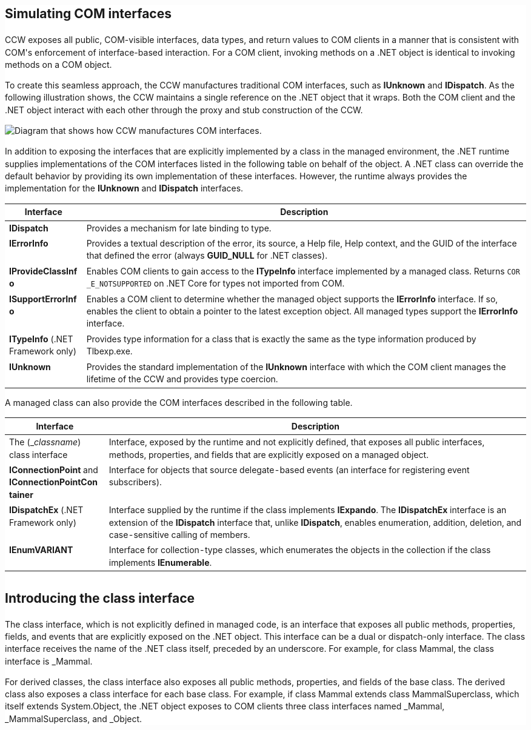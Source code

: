 ## Simulating COM interfaces

CCW exposes all public, COM-visible interfaces, data types, and return values to COM clients in a manner that is consistent with COM's enforcement of interface-based interaction. For a COM client, invoking methods on a .NET object is identical to invoking methods on a COM object.

To create this seamless approach, the CCW manufactures traditional COM interfaces, such as **IUnknown** and **IDispatch**. As the following illustration shows, the CCW maintains a single reference on the .NET object that it wraps. Both the COM client and the .NET object interact with each other through the proxy and stub construction of the CCW.

![Diagram that shows how CCW manufactures COM interfaces.](./media/com-callable-wrapper/com-callable-wrapper-interfaces.gif)

In addition to exposing the interfaces that are explicitly implemented by a class in the managed environment, the .NET runtime supplies implementations of the COM interfaces listed in the following table on behalf of the object. A .NET class can override the default behavior by providing its own implementation of these interfaces. However, the runtime always provides the implementation for the **IUnknown** and **IDispatch** interfaces.

|Interface|Description|
|---------------|-----------------|
|**IDispatch**|Provides a mechanism for late binding to type.|
|**IErrorInfo**|Provides a textual description of the error, its source, a Help file, Help context, and the GUID of the interface that defined the error (always **GUID_NULL** for .NET classes).|
|**IProvideClassInfo**|Enables COM clients to gain access to the **ITypeInfo** interface implemented by a managed class. Returns `COR_E_NOTSUPPORTED` on .NET Core for types not imported from COM. |
|**ISupportErrorInfo**|Enables a COM client to determine whether the managed object supports the **IErrorInfo** interface. If so, enables the client to obtain a pointer to the latest exception object. All managed types support the **IErrorInfo** interface.|
|**ITypeInfo** (.NET Framework only)|Provides type information for a class that is exactly the same as the type information produced by Tlbexp.exe.|
|**IUnknown**|Provides the standard implementation of the **IUnknown** interface with which the COM client manages the lifetime of the CCW and provides type coercion.|

 A managed class can also provide the COM interfaces described in the following table.

|Interface|Description|
|---------------|-----------------|
|The (\_*classname*) class interface|Interface, exposed by the runtime and not explicitly defined, that exposes all public interfaces, methods, properties, and fields that are explicitly exposed on a managed object.|
|**IConnectionPoint** and **IConnectionPointContainer**|Interface for objects that source delegate-based events (an interface for registering event subscribers).|
|**IDispatchEx** (.NET Framework only)|Interface supplied by the runtime if the class implements **IExpando**. The **IDispatchEx** interface is an extension of the **IDispatch** interface that, unlike **IDispatch**, enables enumeration, addition, deletion, and case-sensitive calling of members.|
|**IEnumVARIANT**|Interface for collection-type classes, which enumerates the objects in the collection if the class implements **IEnumerable**.|

## Introducing the class interface

The class interface, which is not explicitly defined in managed code, is an interface that exposes all public methods, properties, fields, and events that are explicitly exposed on the .NET object. This interface can be a dual or dispatch-only interface. The class interface receives the name of the .NET class itself, preceded by an underscore. For example, for class Mammal, the class interface is \_Mammal.

For derived classes, the class interface also exposes all public methods, properties, and fields of the base class. The derived class also exposes a class interface for each base class. For example, if class Mammal extends class MammalSuperclass, which itself extends System.Object, the .NET object exposes to COM clients three class interfaces named \_Mammal, \_MammalSuperclass, and \_Object.
